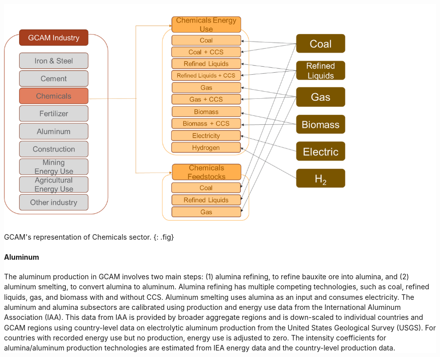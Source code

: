 <img src="gcam-figs/Chemicals.png" width="680" height="450" /><br/>
GCAM's representation of Chemicals sector.
{: .fig}

#### Aluminum

The aluminum production in GCAM involves two main steps: (1) alumina refining, to refine bauxite ore into alumina, and (2) aluminum smelting, to convert alumina to aluminum. Alumina refining has multiple competing technologies, such as coal, refined liquids, gas, and biomass with and without CCS. Aluminum smelting uses alumina as an input and consumes electricity. The aluminum and alumina subsectors are calibrated using production and energy use data from the International Aluminum Association (IAA). This data from IAA is provided by broader aggregate regions and is down-scaled to individual countries and GCAM regions using country-level data on electrolytic aluminum production from the United States Geological Survey (USGS). For countries with recorded energy use but no production, energy use is adjusted to zero. The intensity coefficients for alumina/aluminum production technologies are estimated from IEA energy data and the country-level production data.
